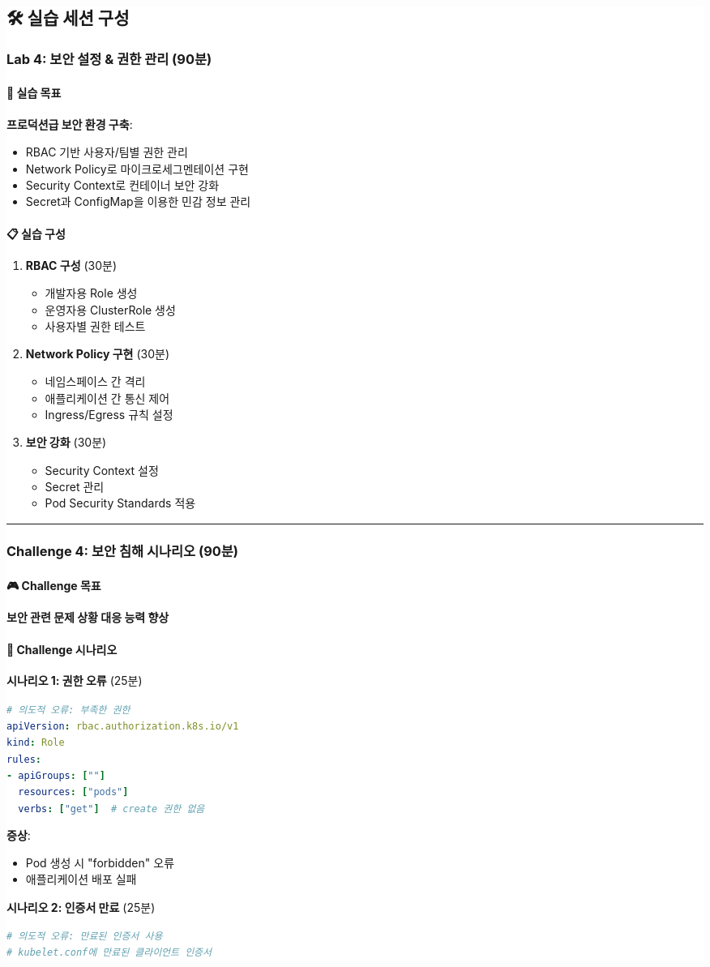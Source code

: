 
## 🛠️ 실습 세션 구성

### Lab 4: 보안 설정 & 권한 관리 (90분)

#### 🎯 실습 목표
**프로덕션급 보안 환경 구축**:
- RBAC 기반 사용자/팀별 권한 관리
- Network Policy로 마이크로세그멘테이션 구현
- Security Context로 컨테이너 보안 강화
- Secret과 ConfigMap을 이용한 민감 정보 관리

#### 📋 실습 구성
1. **RBAC 구성** (30분)
   - 개발자용 Role 생성
   - 운영자용 ClusterRole 생성
   - 사용자별 권한 테스트

2. **Network Policy 구현** (30분)
   - 네임스페이스 간 격리
   - 애플리케이션 간 통신 제어
   - Ingress/Egress 규칙 설정

3. **보안 강화** (30분)
   - Security Context 설정
   - Secret 관리
   - Pod Security Standards 적용

---

### Challenge 4: 보안 침해 시나리오 (90분)

#### 🎮 Challenge 목표
**보안 관련 문제 상황 대응 능력 향상**

#### 🔧 Challenge 시나리오

**시나리오 1: 권한 오류** (25분)
```yaml
# 의도적 오류: 부족한 권한
apiVersion: rbac.authorization.k8s.io/v1
kind: Role
rules:
- apiGroups: [""]
  resources: ["pods"]
  verbs: ["get"]  # create 권한 없음
```

**증상**:
- Pod 생성 시 "forbidden" 오류
- 애플리케이션 배포 실패

**시나리오 2: 인증서 만료** (25분)
```bash
# 의도적 오류: 만료된 인증서 사용
# kubelet.conf에 만료된 클라이언트 인증서
```
